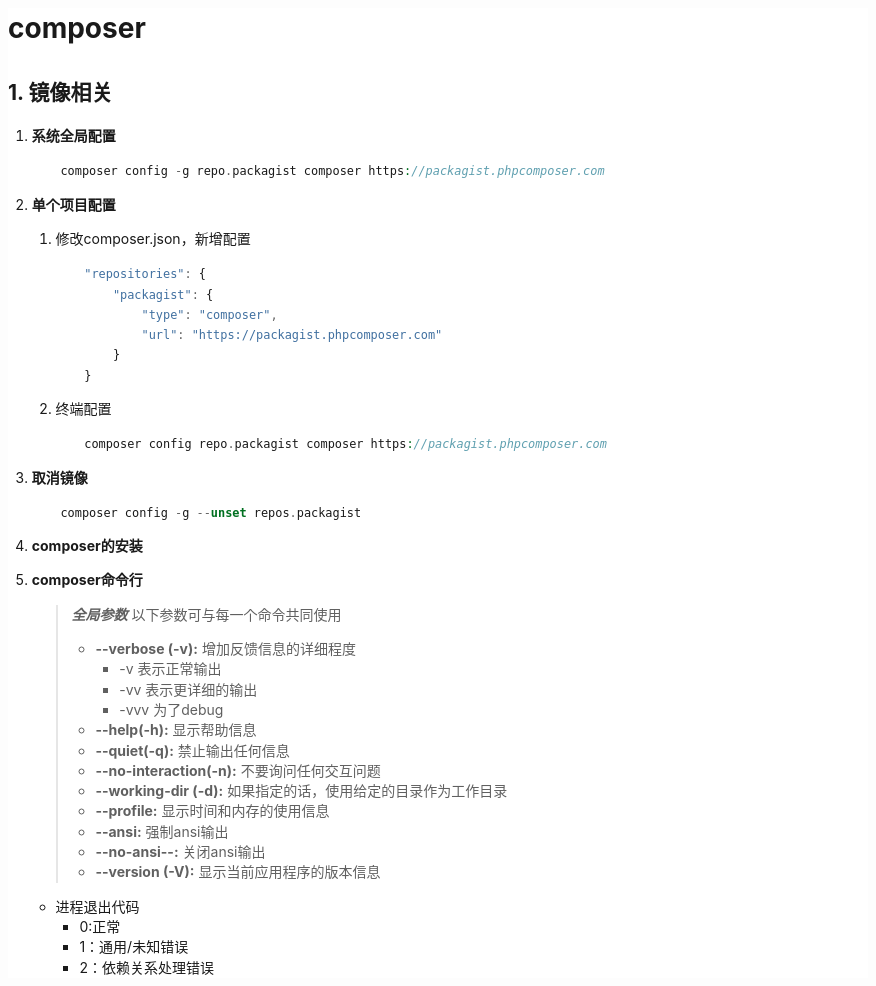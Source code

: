 # composer

## 1. 镜像相关

1. **系统全局配置**

    ``` php
        composer config -g repo.packagist composer https://packagist.phpcomposer.com
    ```

2. **单个项目配置**

    1. 修改composer.json，新增配置

        ``` js
            "repositories": {
                "packagist": {
                    "type": "composer",
                    "url": "https://packagist.phpcomposer.com"
                }
            }
        ```

    2. 终端配置

        ``` php
            composer config repo.packagist composer https://packagist.phpcomposer.com
        ```

3. **取消镜像**

    ``` php
        composer config -g --unset repos.packagist
    ```

4. **composer的安装**

5. **composer命令行**

    > ***全局参数*** 以下参数可与每一个命令共同使用
    > - **--verbose (-v):** 增加反馈信息的详细程度
    >   - -v 表示正常输出
    >   - -vv 表示更详细的输出
    >   - -vvv 为了debug
    > - **--help(-h):** 显示帮助信息
    > - **--quiet(-q):** 禁止输出任何信息
    > - **--no-interaction(-n):** 不要询问任何交互问题
    > - **--working-dir (-d):** 如果指定的话，使用给定的目录作为工作目录
    > - **--profile:** 显示时间和内存的使用信息
    > - **--ansi:** 强制ansi输出
    > - **--no-ansi--:** 关闭ansi输出
    > - **--version (-V):** 显示当前应用程序的版本信息

    - 进程退出代码
        - 0:正常
        - 1：通用/未知错误
        - 2：依赖关系处理错误
